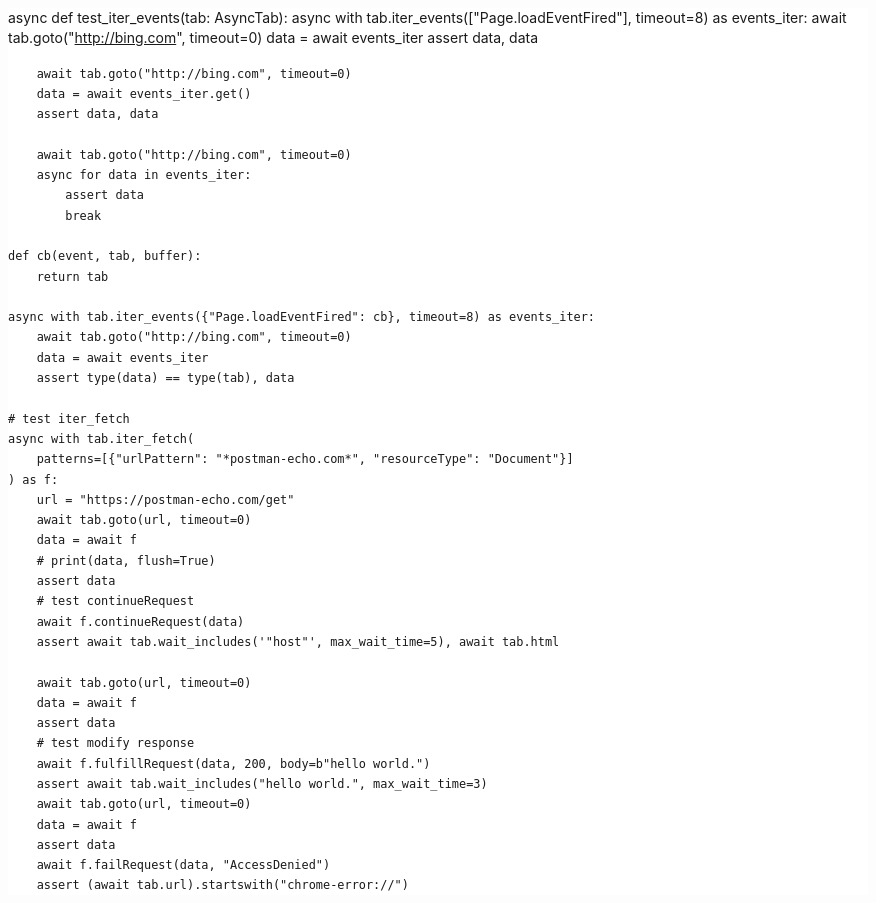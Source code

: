 
async def test_iter_events(tab: AsyncTab):
    async with tab.iter_events(["Page.loadEventFired"], timeout=8) as events_iter:
        await tab.goto("http://bing.com", timeout=0)
        data = await events_iter
        assert data, data

        await tab.goto("http://bing.com", timeout=0)
        data = await events_iter.get()
        assert data, data

        await tab.goto("http://bing.com", timeout=0)
        async for data in events_iter:
            assert data
            break

    def cb(event, tab, buffer):
        return tab

    async with tab.iter_events({"Page.loadEventFired": cb}, timeout=8) as events_iter:
        await tab.goto("http://bing.com", timeout=0)
        data = await events_iter
        assert type(data) == type(tab), data

    # test iter_fetch
    async with tab.iter_fetch(
        patterns=[{"urlPattern": "*postman-echo.com*", "resourceType": "Document"}]
    ) as f:
        url = "https://postman-echo.com/get"
        await tab.goto(url, timeout=0)
        data = await f
        # print(data, flush=True)
        assert data
        # test continueRequest
        await f.continueRequest(data)
        assert await tab.wait_includes('"host"', max_wait_time=5), await tab.html

        await tab.goto(url, timeout=0)
        data = await f
        assert data
        # test modify response
        await f.fulfillRequest(data, 200, body=b"hello world.")
        assert await tab.wait_includes("hello world.", max_wait_time=3)
        await tab.goto(url, timeout=0)
        data = await f
        assert data
        await f.failRequest(data, "AccessDenied")
        assert (await tab.url).startswith("chrome-error://")
